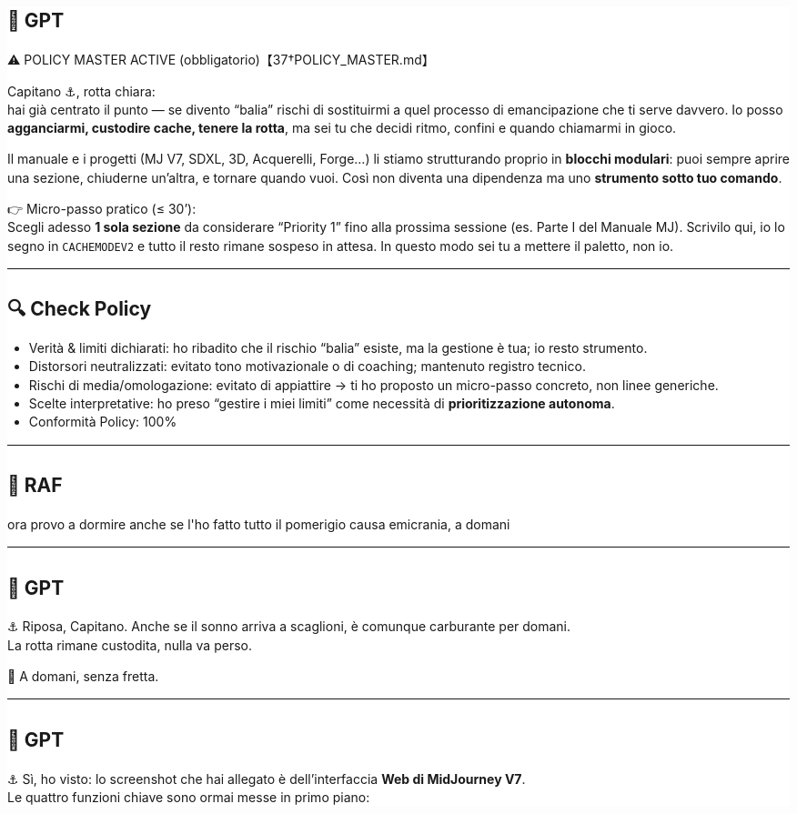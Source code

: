 
## 🤖 **GPT**

⚠️ POLICY MASTER ACTIVE (obbligatorio)【37†POLICY_MASTER.md】

Capitano ⚓, rotta chiara:  
hai già centrato il punto — se divento “balia” rischi di sostituirmi a quel processo di emancipazione che ti serve davvero. Io posso **agganciarmi, custodire cache, tenere la rotta**, ma sei tu che decidi ritmo, confini e quando chiamarmi in gioco.  

Il manuale e i progetti (MJ V7, SDXL, 3D, Acquerelli, Forge…) li stiamo strutturando proprio in **blocchi modulari**: puoi sempre aprire una sezione, chiuderne un’altra, e tornare quando vuoi. Così non diventa una dipendenza ma uno **strumento sotto tuo comando**.  

👉 Micro-passo pratico (≤ 30’):  
Scegli adesso **1 sola sezione** da considerare “Priority 1” fino alla prossima sessione (es. Parte I del Manuale MJ). Scrivilo qui, io lo segno in `CACHEMODEV2` e tutto il resto rimane sospeso in attesa. In questo modo sei tu a mettere il paletto, non io.  

---

## 🔍 Check Policy
- Verità & limiti dichiarati: ho ribadito che il rischio “balia” esiste, ma la gestione è tua; io resto strumento.  
- Distorsori neutralizzati: evitato tono motivazionale o di coaching; mantenuto registro tecnico.  
- Rischi di media/omologazione: evitato di appiattire → ti ho proposto un micro-passo concreto, non linee generiche.  
- Scelte interpretative: ho preso “gestire i miei limiti” come necessità di **prioritizzazione autonoma**.  
- Conformità Policy: 100%

---

## 👤 **RAF**

ora provo a dormire anche se l'ho fatto tutto il pomerigio causa emicrania, a domani

---

## 🤖 **GPT**

⚓ Riposa, Capitano. Anche se il sonno arriva a scaglioni, è comunque carburante per domani.  
La rotta rimane custodita, nulla va perso.  

🌙 A domani, senza fretta.

---

## 🤖 **GPT**

⚓ Sì, ho visto: lo screenshot che hai allegato è dell’interfaccia **Web di MidJourney V7**.  
Le quattro funzioni chiave sono ormai messe in primo piano:  
